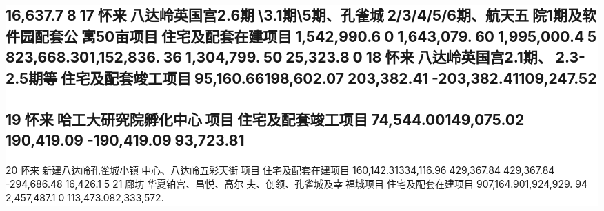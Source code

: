 16,637.7
8
17
怀来
八达岭英国宫2.6期
\3.1期\5期、孔雀城
2/3/4/5/6期、航天五
院1期及软件园配套公
寓50亩项目
住宅及配套在建项目
1,542,990.6
0
1,643,079.
60
1,995,000.4
5
823,668.301,152,836.
36
1,304,799.
50
25,323.8
0
18
怀来
八达岭英国宫2.1期、
2.3-2.5期等
住宅及配套竣工项目
95,160.66198,602.07
203,382.41
-203,382.41109,247.52
-
19
怀来
哈工大研究院孵化中心
项目
住宅及配套竣工项目
74,544.00149,075.02
190,419.09
-190,419.09
93,723.81
-
20
怀来
新建八达岭孔雀城小镇
中心、八达岭五彩天街
项目
住宅及配套在建项目
160,142.31334,116.96
429,367.84
429,367.84
-294,686.48
16,426.1
5
21
廊坊
华夏铂宫、昌悦、高尔
夫、创领、孔雀城及幸
福城项目
住宅及配套在建项目
907,164.901,924,929.
94
2,457,487.1
0
113,473.082,333,572.